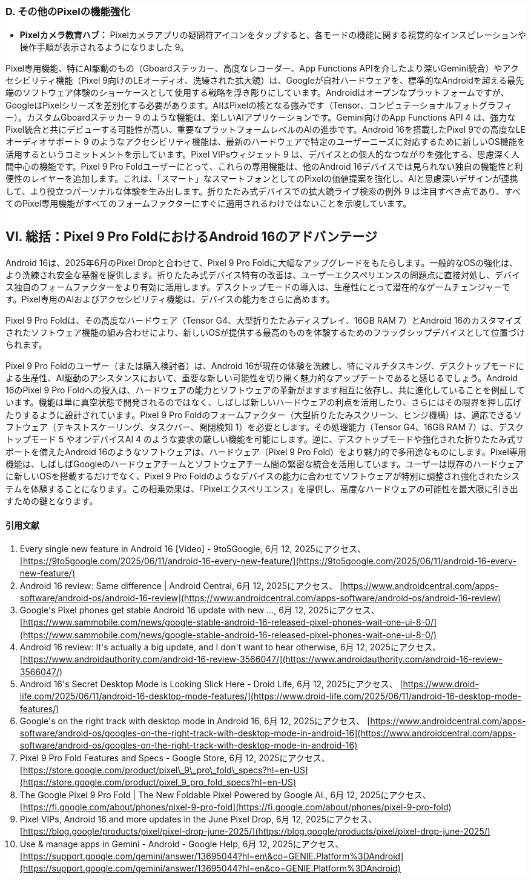 ### **D. その他のPixelの機能強化**

* **Pixelカメラ教育ハブ：** Pixelカメラアプリの疑問符アイコンをタップすると、各モードの機能に関する視覚的なインスピレーションや操作手順が表示されるようになりました 9。

Pixel専用機能、特にAI駆動のもの（Gboardステッカー、高度なレコーダー、App Functions APIを介したより深いGemini統合）やアクセシビリティ機能（Pixel 9向けのLEオーディオ、洗練された拡大鏡）は、Googleが自社ハードウェアを、標準的なAndroidを超える最先端のソフトウェア体験のショーケースとして使用する戦略を浮き彫りにしています。Androidはオープンなプラットフォームですが、GoogleはPixelシリーズを差別化する必要があります。AIはPixelの核となる強みです（Tensor、コンピュテーショナルフォトグラフィー）。カスタムGboardステッカー 9 のような機能は、楽しいAIアプリケーションです。Gemini向けのApp Functions API 4 は、強力なPixel統合と共にデビューする可能性が高い、重要なプラットフォームレベルのAIの進歩です。Android 16を搭載したPixel 9での高度なLEオーディオサポート 9 のようなアクセシビリティ機能は、最新のハードウェアで特定のユーザーニーズに対応するために新しいOS機能を活用するというコミットメントを示しています。Pixel VIPsウィジェット 9 は、デバイスとの個人的なつながりを強化する、思慮深く人間中心の機能です。Pixel 9 Pro Foldユーザーにとって、これらの専用機能は、他のAndroid 16デバイスでは見られない独自の機能性と利便性のレイヤーを追加します。これは、「スマート」なスマートフォンとしてのPixelの価値提案を強化し、AIと思慮深いデザインが連携して、より役立つパーソナルな体験を生み出します。折りたたみ式デバイスでの拡大鏡ライブ検索の例外 9 は注目すべき点であり、すべてのPixel専用機能がすべてのフォームファクターにすぐに適用されるわけではないことを示唆しています。

## **VI. 総括：Pixel 9 Pro FoldにおけるAndroid 16のアドバンテージ**

Android 16は、2025年6月のPixel Dropと合わせて、Pixel 9 Pro Foldに大幅なアップグレードをもたらします。一般的なOSの強化は、より洗練され安全な基盤を提供します。折りたたみ式デバイス特有の改善は、ユーザーエクスペリエンスの問題点に直接対処し、デバイス独自のフォームファクターをより有効に活用します。デスクトップモードの導入は、生産性にとって潜在的なゲームチェンジャーです。Pixel専用のAIおよびアクセシビリティ機能は、デバイスの能力をさらに高めます。

Pixel 9 Pro Foldは、その高度なハードウェア（Tensor G4、大型折りたたみディスプレイ、16GB RAM 7）とAndroid 16のカスタマイズされたソフトウェア機能の組み合わせにより、新しいOSが提供する最高のものを体験するためのフラッグシップデバイスとして位置づけられます。

Pixel 9 Pro Foldのユーザー（または購入検討者）は、Android 16が現在の体験を洗練し、特にマルチタスキング、デスクトップモードによる生産性、AI駆動のアシスタンスにおいて、重要な新しい可能性を切り開く魅力的なアップデートであると感じるでしょう。Android 16のPixel 9 Pro Foldへの投入は、ハードウェアの能力とソフトウェアの革新がますます相互に依存し、共に進化していることを例証しています。機能は単に真空状態で開発されるのではなく、しばしば新しいハードウェアの利点を活用したり、さらにはその限界を押し広げたりするように設計されています。Pixel 9 Pro Foldのフォームファクター（大型折りたたみスクリーン、ヒンジ機構）は、適応できるソフトウェア（テキストスケーリング、タスクバー、開閉検知 1）を必要とします。その処理能力（Tensor G4、16GB RAM 7）は、デスクトップモード 5 やオンデバイスAI 4 のような要求の厳しい機能を可能にします。逆に、デスクトップモードや強化された折りたたみ式サポートを備えたAndroid 16のようなソフトウェアは、ハードウェア（Pixel 9 Pro Fold）をより魅力的で多用途なものにします。Pixel専用機能は、しばしばGoogleのハードウェアチームとソフトウェアチーム間の緊密な統合を活用しています。ユーザーは既存のハードウェアに新しいOSを搭載するだけでなく、Pixel 9 Pro Foldのようなデバイスの能力に合わせてソフトウェアが特別に調整され強化されたシステムを体験することになります。この相乗効果は、「Pixelエクスペリエンス」を提供し、高度なハードウェアの可能性を最大限に引き出すための鍵となります。

#### **引用文献**

1. Every single new feature in Android 16 \[Video\] \- 9to5Google, 6月 12, 2025にアクセス、 [https://9to5google.com/2025/06/11/android-16-every-new-feature/](https://9to5google.com/2025/06/11/android-16-every-new-feature/)  
2. Android 16 review: Same difference | Android Central, 6月 12, 2025にアクセス、 [https://www.androidcentral.com/apps-software/android-os/android-16-review](https://www.androidcentral.com/apps-software/android-os/android-16-review)  
3. Google's Pixel phones get stable Android 16 update with new ..., 6月 12, 2025にアクセス、 [https://www.sammobile.com/news/google-stable-android-16-released-pixel-phones-wait-one-ui-8-0/](https://www.sammobile.com/news/google-stable-android-16-released-pixel-phones-wait-one-ui-8-0/)  
4. Android 16 review: It's actually a big update, and I don't want to hear otherwise, 6月 12, 2025にアクセス、 [https://www.androidauthority.com/android-16-review-3566047/](https://www.androidauthority.com/android-16-review-3566047/)  
5. Android 16's Secret Desktop Mode is Looking Slick Here \- Droid Life, 6月 12, 2025にアクセス、 [https://www.droid-life.com/2025/06/11/android-16-desktop-mode-features/](https://www.droid-life.com/2025/06/11/android-16-desktop-mode-features/)  
6. Google's on the right track with desktop mode in Android 16, 6月 12, 2025にアクセス、 [https://www.androidcentral.com/apps-software/android-os/googles-on-the-right-track-with-desktop-mode-in-android-16](https://www.androidcentral.com/apps-software/android-os/googles-on-the-right-track-with-desktop-mode-in-android-16)  
7. Pixel 9 Pro Fold Features and Specs \- Google Store, 6月 12, 2025にアクセス、 [https://store.google.com/product/pixel\_9\_pro\_fold\_specs?hl=en-US](https://store.google.com/product/pixel_9_pro_fold_specs?hl=en-US)  
8. The Google Pixel 9 Pro Fold | The New Foldable Pixel Powered by Google AI., 6月 12, 2025にアクセス、 [https://fi.google.com/about/phones/pixel-9-pro-fold](https://fi.google.com/about/phones/pixel-9-pro-fold)  
9. Pixel VIPs, Android 16 and more updates in the June Pixel Drop, 6月 12, 2025にアクセス、 [https://blog.google/products/pixel/pixel-drop-june-2025/](https://blog.google/products/pixel/pixel-drop-june-2025/)  
10. Use & manage apps in Gemini \- Android \- Google Help, 6月 12, 2025にアクセス、 [https://support.google.com/gemini/answer/13695044?hl=en\&co=GENIE.Platform%3DAndroid](https://support.google.com/gemini/answer/13695044?hl=en&co=GENIE.Platform%3DAndroid)